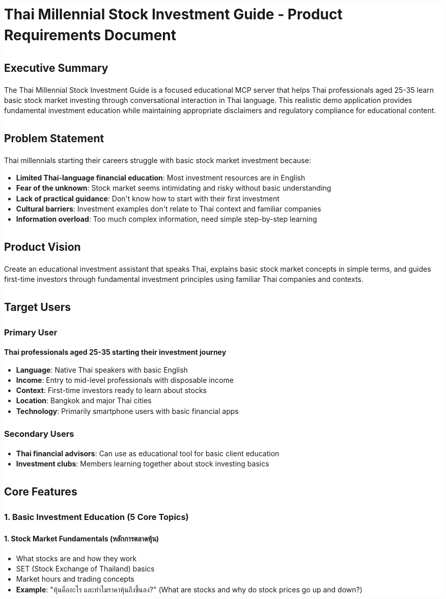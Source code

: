 # Thai Millennial Stock Investment Guide - Product Requirements Document

## Executive Summary

The Thai Millennial Stock Investment Guide is a focused educational MCP server that helps Thai professionals aged 25-35 learn basic stock market investing through conversational interaction in Thai language. This realistic demo application provides fundamental investment education while maintaining appropriate disclaimers and regulatory compliance for educational content.

## Problem Statement

Thai millennials starting their careers struggle with basic stock market investment because:
- **Limited Thai-language financial education**: Most investment resources are in English
- **Fear of the unknown**: Stock market seems intimidating and risky without basic understanding
- **Lack of practical guidance**: Don't know how to start with their first investment
- **Cultural barriers**: Investment examples don't relate to Thai context and familiar companies
- **Information overload**: Too much complex information, need simple step-by-step learning

## Product Vision

Create an educational investment assistant that speaks Thai, explains basic stock market concepts in simple terms, and guides first-time investors through fundamental investment principles using familiar Thai companies and contexts.

## Target Users

### Primary User
**Thai professionals aged 25-35 starting their investment journey**
- **Language**: Native Thai speakers with basic English
- **Income**: Entry to mid-level professionals with disposable income
- **Context**: First-time investors ready to learn about stocks
- **Location**: Bangkok and major Thai cities
- **Technology**: Primarily smartphone users with basic financial apps

### Secondary Users
- **Thai financial advisors**: Can use as educational tool for basic client education
- **Investment clubs**: Members learning together about stock investing basics

## Core Features

### 1. Basic Investment Education (5 Core Topics)

#### 1. Stock Market Fundamentals (หลักการตลาดหุ้น)
- What stocks are and how they work
- SET (Stock Exchange of Thailand) basics
- Market hours and trading concepts
- **Example**: "หุ้นคืออะไร และทำไมราคาหุ้นถึงขึ้นลง?" (What are stocks and why do stock prices go up and down?)
